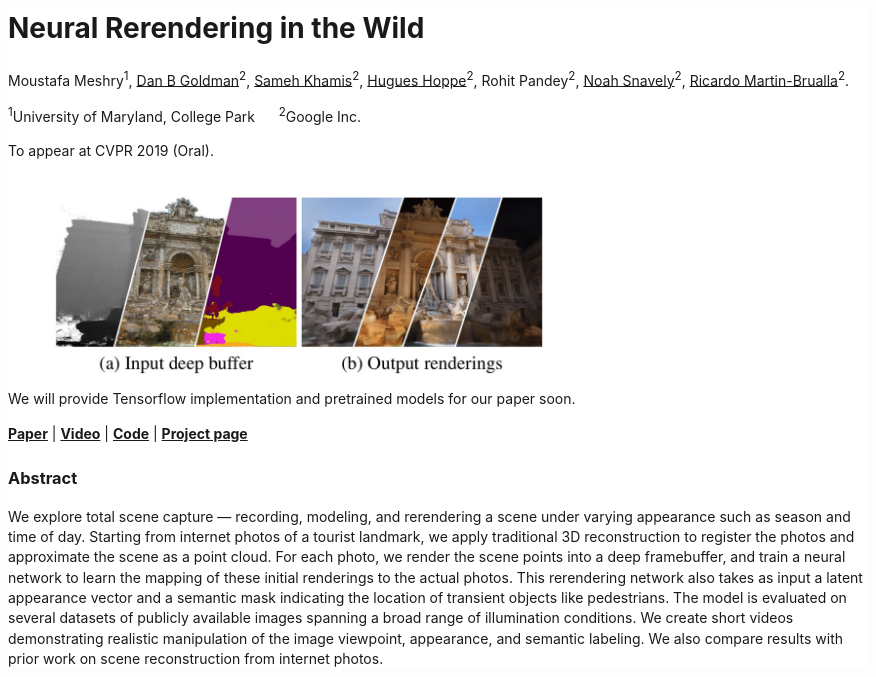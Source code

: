 # Neural Rerendering in the Wild
Moustafa Meshry<sup>1</sup>,
[Dan B Goldman](http://www.danbgoldman.com/)<sup>2</sup>,
[Sameh Khamis](http://www.samehkhamis.com/)<sup>2</sup>,
[Hugues Hoppe](http://hhoppe.com/)<sup>2</sup>,
Rohit Pandey<sup>2</sup>,
[Noah Snavely](http://www.cs.cornell.edu/~snavely/)<sup>2</sup>,
[Ricardo Martin-Brualla](http://www.ricardomartinbrualla.com/)<sup>2</sup>.

<sup>1</sup>University of Maryland, College Park &nbsp;&nbsp;&nbsp;&nbsp; <sup>2</sup>Google Inc.

To appear at CVPR 2019 (Oral). <br><br>


<figure class="image">
  <img align="center" src="imgs/teaser_with_caption.jpg" width="500px">
</figure>



We will provide Tensorflow implementation and pretrained models for our paper soon.

[**Paper**](https://arxiv.org/abs/1904.04290) | [**Video**](https://www.youtube.com/watch?v=E1crWQn_kmY) | [**Code**](https://github.com/MoustafaMeshry/neural_rerendering_in_the_wild) | [**Project page**](https://moustafameshry.github.io/neural_rerendering_in_the_wild/)

### Abstract

We explore total scene capture — recording, modeling, and rerendering a scene under varying appearance such as season and time of day.
Starting from internet photos of a tourist landmark, we apply traditional 3D reconstruction to register the photos and approximate the scene as a point cloud.
For each photo, we render the scene points into a deep framebuffer,
and train a neural network to learn the mapping of these initial renderings to the actual photos.
This rerendering network also takes as input a latent appearance vector and a semantic mask indicating the location of transient objects like pedestrians.
The model is evaluated on several datasets of publicly available images spanning a broad range of illumination conditions.
We create short videos demonstrating realistic manipulation of the image viewpoint, appearance, and semantic labeling.
We also compare results with prior work on scene reconstruction from internet photos.
